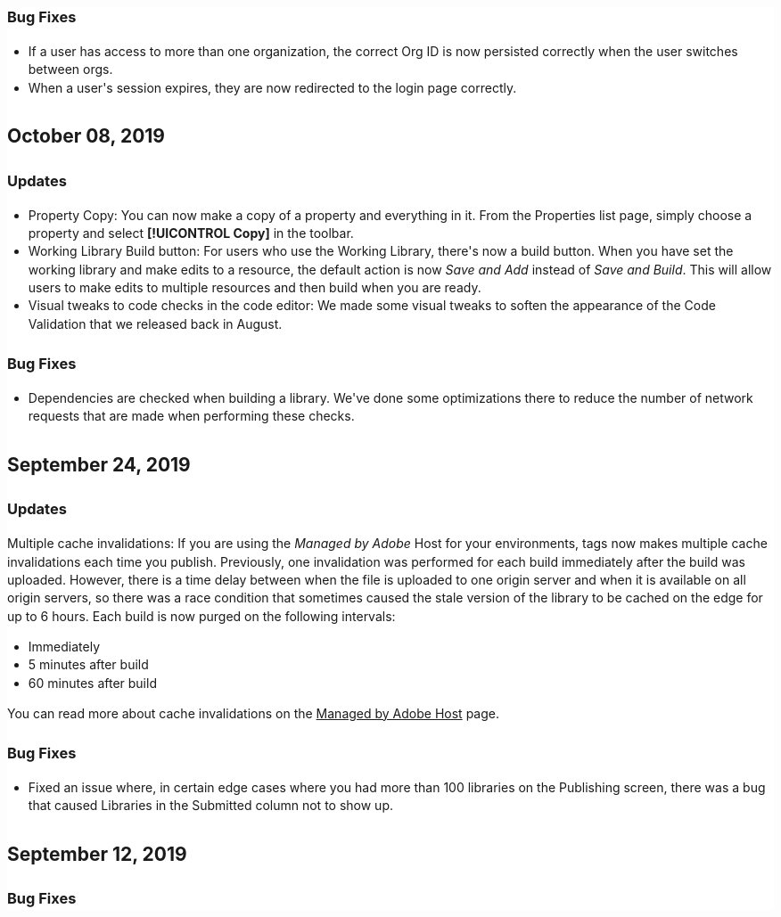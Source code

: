 ### Bug Fixes

* If a user has access to more than one organization, the correct Org ID is now persisted correctly when the user switches between orgs.
* When a user's session expires, they are now redirected to the login page correctly.

## October 08, 2019

### Updates

* Property Copy: You can now make a copy of a property and everything in it. From the Properties list page, simply choose a property and select **[!UICONTROL Copy]** in the toolbar.
* Working Library Build button: For users who use the Working Library, there's now a build button. When you have set the working library and make edits to a resource, the default action is now *Save and Add* instead of *Save and Build*. This will allow users to make edits to multiple resources and then build when you are ready.
* Visual tweaks to code checks in the code editor: We made some visual tweaks to soften the appearance of the Code Validation that we released back in August.

### Bug Fixes

* Dependencies are checked when building a library. We've done some optimizations there to reduce the number of network requests that are made when performing these checks.

## September 24, 2019

### Updates

Multiple cache invalidations: If you are using the *Managed by Adobe* Host for your environments, tags now makes multiple cache invalidations each time you publish. Previously, one invalidation was performed for each build immediately after the build was uploaded. However, there is a time delay between when the file is uploaded to one origin server and when it is available on all origin servers, so there was a race condition that sometimes caused the stale version of the library to be cached on the edge for up to 6 hours. Each build is now purged on the following intervals:

* Immediately
* 5 minutes after build
* 60 minutes after build

You can read more about cache invalidations on the [Managed by Adobe Host](/help/launch-reference/publishing/hosts/managed-by-adobe-host.md) page.

### Bug Fixes

* Fixed an issue where, in certain edge cases where you had more than 100 libraries on the Publishing screen, there was a bug that caused Libraries in the Submitted column not to show up. 

## September 12, 2019

### Bug Fixes
